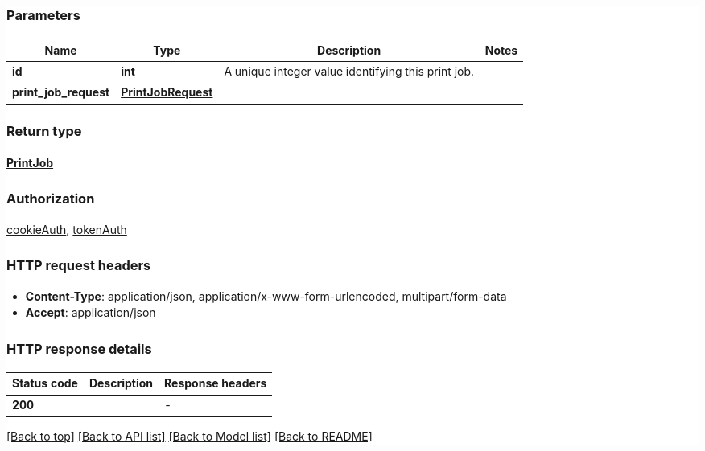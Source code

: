 ### Parameters

Name | Type | Description  | Notes
------------- | ------------- | ------------- | -------------
 **id** | **int**| A unique integer value identifying this print job. |
 **print_job_request** | [**PrintJobRequest**](PrintJobRequest.md)|  |

### Return type

[**PrintJob**](PrintJob.md)

### Authorization

[cookieAuth](../README.md#cookieAuth), [tokenAuth](../README.md#tokenAuth)

### HTTP request headers

 - **Content-Type**: application/json, application/x-www-form-urlencoded, multipart/form-data
 - **Accept**: application/json

### HTTP response details
| Status code | Description | Response headers |
|-------------|-------------|------------------|
**200** |  |  -  |

[[Back to top]](#) [[Back to API list]](../README.md#documentation-for-api-endpoints) [[Back to Model list]](../README.md#documentation-for-models) [[Back to README]](../README.md)

